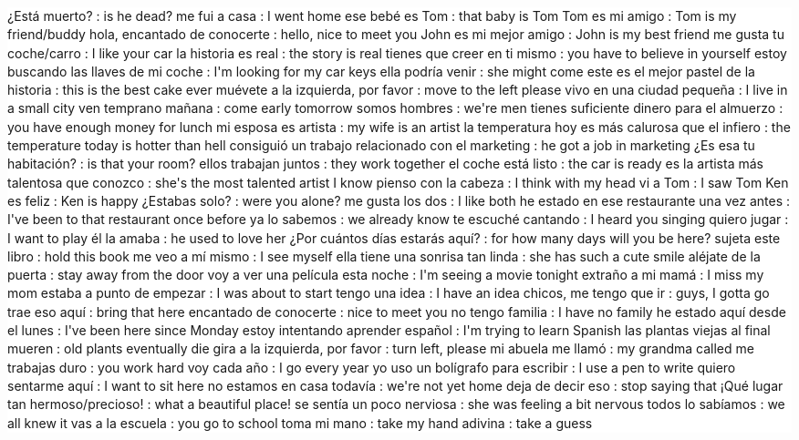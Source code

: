   ¿Está muerto? : is he dead?
  me fui a casa : I went home
  ese bebé es Tom : that baby is Tom
  Tom es mi amigo : Tom is my friend/buddy
  hola, encantado de conocerte : hello, nice to meet you
  John es mi mejor amigo : John is my best friend
  me gusta tu coche/carro : I like your car
  la historia es real : the story is real
  tienes que creer en ti mismo : you have to believe in yourself
  estoy buscando las llaves de mi coche : I'm looking for my car keys
  ella podría venir : she might come
  este es el mejor pastel de la historia : this is the best cake ever
  muévete a la izquierda, por favor : move to the left please
  vivo en una ciudad pequeña : I live in a small city
  ven temprano mañana : come early tomorrow
  somos hombres : we're men
  tienes suficiente dinero para el almuerzo : you have enough money for lunch
  mi esposa es artista : my wife is an artist
  la temperatura hoy es más calurosa que el infiero : the temperature today is hotter than hell
  consiguió un trabajo relacionado con el marketing : he got a job in marketing
  ¿Es esa tu habitación? : is that your room?
  ellos trabajan juntos : they work together
  el coche está listo : the car is ready
  es la artista más talentosa que conozco : she's the most talented artist I know
  pienso con la cabeza : I think with my head
  vi a Tom : I saw Tom
  Ken es feliz : Ken is happy
  ¿Estabas solo? : were you alone?
  me gusta los dos : I like both
  he estado en ese restaurante una vez antes : I've been to that restaurant once before
  ya lo sabemos : we already know
  te escuché cantando : I heard you singing
  quiero jugar : I want to play
  él la amaba : he used to love her
  ¿Por cuántos días estarás aquí? : for how many days will you be here?
  sujeta este libro : hold this book
  me veo a mí mismo : I see myself
  ella tiene una sonrisa tan linda : she has such a cute smile
  aléjate de la puerta : stay away from the door
  voy a ver una película esta noche : I'm seeing a movie tonight
  extraño a mi mamá : I miss my mom
  estaba a punto de empezar : I was about to start
  tengo una idea : I have an idea
  chicos, me tengo que ir : guys, I gotta go
  trae eso aquí : bring that here
  encantado de conocerte : nice to meet you
  no tengo familia : I have no family 
  he estado aquí desde el lunes : I've been here since Monday
  estoy intentando aprender español : I'm trying to learn Spanish
  las plantas viejas al final mueren : old plants eventually die
  gira a la izquierda, por favor : turn left, please
  mi abuela me llamó : my grandma called me
  trabajas duro : you work hard
  voy cada año : I go every year
  yo uso un bolígrafo para escribir : I use a pen to write
  quiero sentarme aquí : I want to sit here
  no estamos en casa todavía : we're not yet home
  deja de decir eso : stop saying that
  ¡Qué lugar tan hermoso/precioso! : what a beautiful place!
  se sentía un poco nerviosa : she was feeling a bit nervous
  todos lo sabíamos : we all knew it
  vas a la escuela : you go to school
  toma mi mano : take my hand
  adivina : take a guess